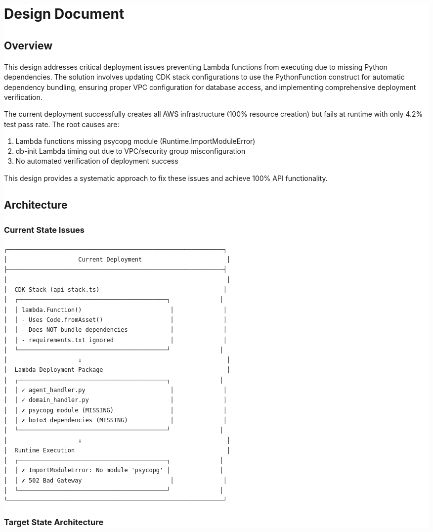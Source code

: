 # Design Document

## Overview

This design addresses critical deployment issues preventing Lambda functions from executing due to missing Python dependencies. The solution involves updating CDK stack configurations to use the PythonFunction construct for automatic dependency bundling, ensuring proper VPC configuration for database access, and implementing comprehensive deployment verification.

The current deployment successfully creates all AWS infrastructure (100% resource creation) but fails at runtime with only 4.2% test pass rate. The root causes are:
1. Lambda functions missing psycopg module (Runtime.ImportModuleError)
2. db-init Lambda timing out due to VPC/security group misconfiguration
3. No automated verification of deployment success

This design provides a systematic approach to fix these issues and achieve 100% API functionality.

## Architecture

### Current State Issues

```
┌─────────────────────────────────────────────────────────────┐
│                    Current Deployment                        │
├─────────────────────────────────────────────────────────────┤
│                                                              │
│  CDK Stack (api-stack.ts)                                   │
│  ┌──────────────────────────────────────────┐              │
│  │ lambda.Function()                         │              │
│  │ - Uses Code.fromAsset()                   │              │
│  │ - Does NOT bundle dependencies            │              │
│  │ - requirements.txt ignored                │              │
│  └──────────────────────────────────────────┘              │
│                    ↓                                         │
│  Lambda Deployment Package                                   │
│  ┌──────────────────────────────────────────┐              │
│  │ ✓ agent_handler.py                        │              │
│  │ ✓ domain_handler.py                       │              │
│  │ ✗ psycopg module (MISSING)                │              │
│  │ ✗ boto3 dependencies (MISSING)            │              │
│  └──────────────────────────────────────────┘              │
│                    ↓                                         │
│  Runtime Execution                                           │
│  ┌──────────────────────────────────────────┐              │
│  │ ✗ ImportModuleError: No module 'psycopg' │              │
│  │ ✗ 502 Bad Gateway                         │              │
│  └──────────────────────────────────────────┘              │
└─────────────────────────────────────────────────────────────┘
```

### Target State Architecture
